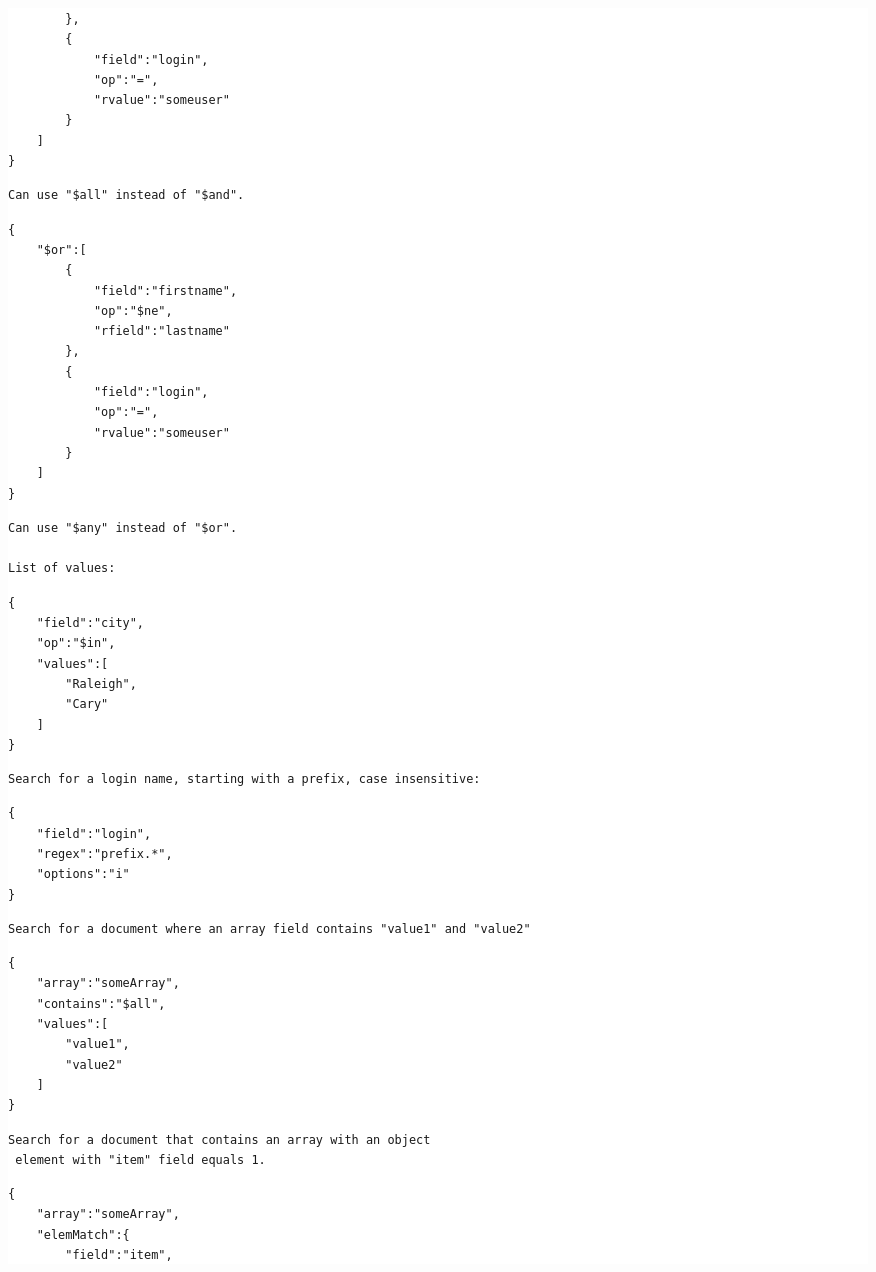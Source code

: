             },  
            {  
                "field":"login",  
                "op":"=",  
                "rvalue":"someuser"  
            }  
        ]  
    }  
```
Can use "$all" instead of "$and".

```
    {  
        "$or":[  
            {  
                "field":"firstname",  
                "op":"$ne",  
                "rfield":"lastname"  
            },  
            {  
                "field":"login",  
                "op":"=",  
                "rvalue":"someuser"  
            }  
        ]  
    }
```
Can use "$any" instead of "$or".

List of values:
```
    {  
        "field":"city",  
        "op":"$in",  
        "values":[  
            "Raleigh",  
            "Cary"  
        ]  
    }  
```
Search for a login name, starting with a prefix, case insensitive:
```
    {  
        "field":"login",  
        "regex":"prefix.*",  
        "options":"i"  
    }  
 ```
Search for a document where an array field contains "value1" and "value2"
```
    {  
        "array":"someArray",  
        "contains":"$all",  
        "values":[  
            "value1",  
            "value2"  
        ]  
    }
```
Search for a document that contains an array with an object
 element with "item" field equals 1.
```
    {  
        "array":"someArray",  
        "elemMatch":{  
            "field":"item",  